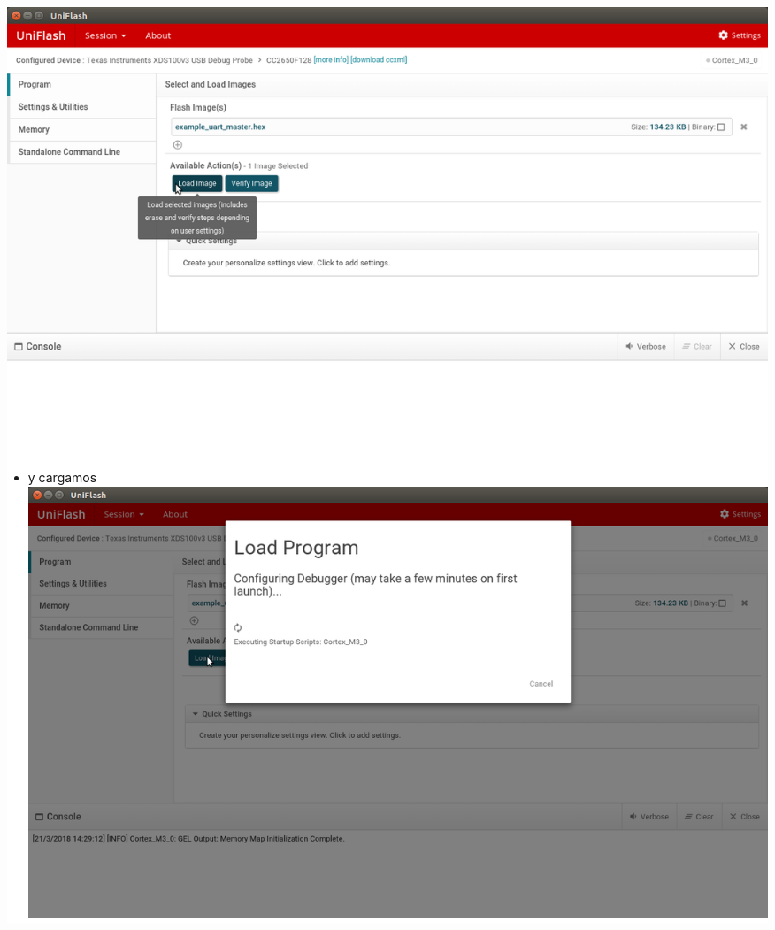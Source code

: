 ![Ver /doc/pictures-GUIDE/pic5](https://github.com/rauramgom/contiki/blob/master/doc/pictures-GUIDE/pic5.png)
   * y cargamos
![Ver /doc/pictures-GUIDE/pic6](https://github.com/rauramgom/contiki/blob/master/doc/pictures-GUIDE/pic6.png)
    